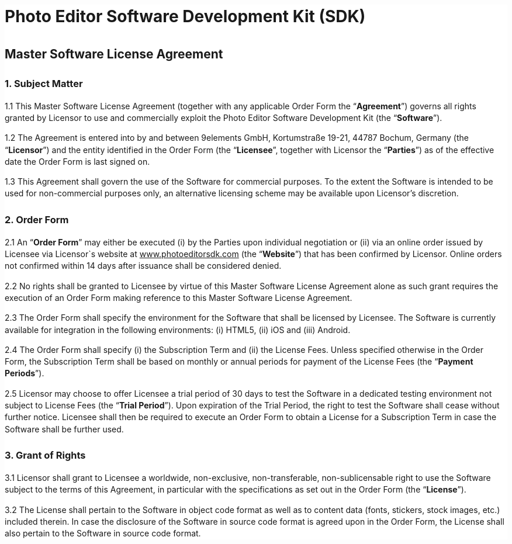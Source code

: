 # Photo Editor Software Development Kit (SDK)
## Master Software License Agreement


### 1. Subject Matter

1.1 This Master Software License Agreement (together with any applicable Order Form the “__Agreement__”) governs all rights granted by Licensor to use and commercially exploit the Photo Editor Software Development Kit (the “__Software__”).

1.2 The Agreement is entered into by and between 9elements GmbH, Kortumstraße 19-21, 44787 Bochum, Germany (the “__Licensor__”) and the entity identified in the Order Form (the “__Licensee__”, together with Licensor the “__Parties__”) as of the effective date the Order Form is last signed on.

1.3 This Agreement shall govern the use of the Software for commercial purposes. To the extent the Software is intended to be used for non-commercial purposes only, an alternative licensing scheme may be available upon Licensor’s discretion.

### 2. Order Form

2.1 An “__Order Form__” may either be executed (i) by the Parties upon individual negotiation or (ii) via an online order issued by Licensee via Licensor`s website at www.photoeditorsdk.com (the “__Website__”) that has been confirmed by Licensor. Online orders not confirmed within 14 days after issuance shall be considered denied.

2.2 No rights shall be granted to Licensee by virtue of this Master Software License Agreement alone as such grant requires the execution of an Order Form making reference to this Master Software License Agreement.

2.3 The Order Form shall specify the environment for the Software that shall be licensed by Licensee. The Software is currently available for integration in the following environments: (i) HTML5, (ii) iOS and (iii) Android.

2.4 The Order Form shall specify (i) the Subscription Term and (ii) the License Fees. Unless specified otherwise in the Order Form, the Subscription Term shall be based on monthly or annual periods for payment of the License Fees (the “__Payment Periods__”).

2.5 Licensor may choose to offer Licensee a trial period of 30 days to test the Software in a dedicated testing environment not subject to License Fees (the “__Trial Period__”). Upon expiration of the Trial Period, the right to test the Software shall cease without further notice. Licensee shall then be required to execute an Order Form to obtain a License for a Subscription Term in case the Software shall be further used.

### 3. Grant of Rights

3.1 Licensor shall grant to Licensee a worldwide, non-exclusive, non-transferable, non-sublicensable right to use the Software subject to the terms of this Agreement, in particular with the specifications as set out in the Order Form (the “__License__”).

3.2 The License shall pertain to the Software in object code format as well as to content data (fonts, stickers, stock images, etc.) included therein. In case the disclosure of the Software in source code format is agreed upon in the Order Form, the License shall also pertain to the Software in source code format.
